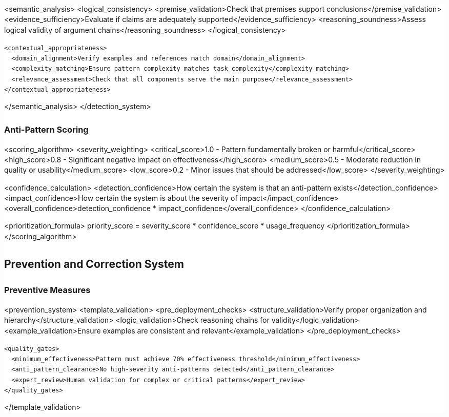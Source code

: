   <semantic_analysis>
    <logical_consistency>
      <premise_validation>Check that premises support conclusions</premise_validation>
      <evidence_sufficiency>Evaluate if claims are adequately supported</evidence_sufficiency>
      <reasoning_soundness>Assess logical validity of argument chains</reasoning_soundness>
    </logical_consistency>
    
    <contextual_appropriateness>
      <domain_alignment>Verify examples and references match domain</domain_alignment>
      <complexity_matching>Ensure pattern complexity matches task complexity</complexity_matching>
      <relevance_assessment>Check that all components serve the main purpose</relevance_assessment>
    </contextual_appropriateness>
  </semantic_analysis>
</detection_system>

### Anti-Pattern Scoring

<scoring_algorithm>
  <severity_weighting>
    <critical_score>1.0 - Pattern fundamentally broken or harmful</critical_score>
    <high_score>0.8 - Significant negative impact on effectiveness</high_score>
    <medium_score>0.5 - Moderate reduction in quality or usability</medium_score>
    <low_score>0.2 - Minor issues that should be addressed</low_score>
  </severity_weighting>
  
  <confidence_calculation>
    <detection_confidence>How certain the system is that an anti-pattern exists</detection_confidence>
    <impact_confidence>How certain the system is about the severity of impact</impact_confidence>
    <overall_confidence>detection_confidence * impact_confidence</overall_confidence>
  </confidence_calculation>
  
  <prioritization_formula>
    priority_score = severity_score * confidence_score * usage_frequency
  </prioritization_formula>
</scoring_algorithm>

## Prevention and Correction System

### Preventive Measures

<prevention_system>
  <template_validation>
    <pre_deployment_checks>
      <structure_validation>Verify proper organization and hierarchy</structure_validation>
      <logic_validation>Check reasoning chains for validity</logic_validation>
      <example_validation>Ensure examples are consistent and relevant</example_validation>
    </pre_deployment_checks>
    
    <quality_gates>
      <minimum_effectiveness>Pattern must achieve 70% effectiveness threshold</minimum_effectiveness>
      <anti_pattern_clearance>No high-severity anti-patterns detected</anti_pattern_clearance>
      <expert_review>Human validation for complex or critical patterns</expert_review>
    </quality_gates>
  </template_validation>
  